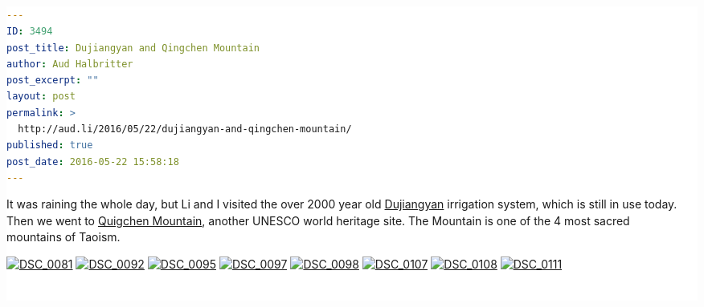 ```yaml
---
ID: 3494
post_title: Dujiangyan and Qingchen Mountain
author: Aud Halbritter
post_excerpt: ""
layout: post
permalink: >
  http://aud.li/2016/05/22/dujiangyan-and-qingchen-mountain/
published: true
post_date: 2016-05-22 15:58:18
---
```

It was raining the whole day, but Li and I visited the over 2000 year old <a href="https://en.wikipedia.org/wiki/Dujiangyan_irrigation_system">Dujiangyan</a> irrigation system, which is still in use today. Then we went to <a href="https://en.wikipedia.org/wiki/Mount_Qingcheng">Quigchen Mountain</a>, another UNESCO world heritage site. The Mountain is one of the 4 most sacred mountains of Taoism.

<a href="http://aud.li/wp-content/uploads/2016/05/DSC_0081.jpg"><img class="alignnone size-large wp-image-3495" src="http://aud.li/wp-content/uploads/2016/05/DSC_0081-1024x681.jpg" alt="DSC_0081" width="900" height="599" /></a> <a href="http://aud.li/wp-content/uploads/2016/05/DSC_0092.jpg"><img class="alignnone size-large wp-image-3496" src="http://aud.li/wp-content/uploads/2016/05/DSC_0092-681x1024.jpg" alt="DSC_0092" width="681" height="1024" /></a> <a href="http://aud.li/wp-content/uploads/2016/05/DSC_0095.jpg"><img class="alignnone size-large wp-image-3497" src="http://aud.li/wp-content/uploads/2016/05/DSC_0095-681x1024.jpg" alt="DSC_0095" width="681" height="1024" /></a> <a href="http://aud.li/wp-content/uploads/2016/05/DSC_0097.jpg"><img class="alignnone size-large wp-image-3498" src="http://aud.li/wp-content/uploads/2016/05/DSC_0097-1024x681.jpg" alt="DSC_0097" width="900" height="599" /></a> <a href="http://aud.li/wp-content/uploads/2016/05/DSC_0098.jpg"><img class="alignnone size-large wp-image-3499" src="http://aud.li/wp-content/uploads/2016/05/DSC_0098-1024x681.jpg" alt="DSC_0098" width="900" height="599" /></a> <a href="http://aud.li/wp-content/uploads/2016/05/DSC_0107.jpg"><img class="alignnone size-large wp-image-3500" src="http://aud.li/wp-content/uploads/2016/05/DSC_0107-1024x681.jpg" alt="DSC_0107" width="900" height="599" /></a> <a href="http://aud.li/wp-content/uploads/2016/05/DSC_0108.jpg"><img class="alignnone size-large wp-image-3501" src="http://aud.li/wp-content/uploads/2016/05/DSC_0108-681x1024.jpg" alt="DSC_0108" width="681" height="1024" /></a> <a href="http://aud.li/wp-content/uploads/2016/05/DSC_0111.jpg"><img class="alignnone size-large wp-image-3502" src="http://aud.li/wp-content/uploads/2016/05/DSC_0111-681x1024.jpg" alt="DSC_0111" width="681" height="1024" /></a>

&nbsp;